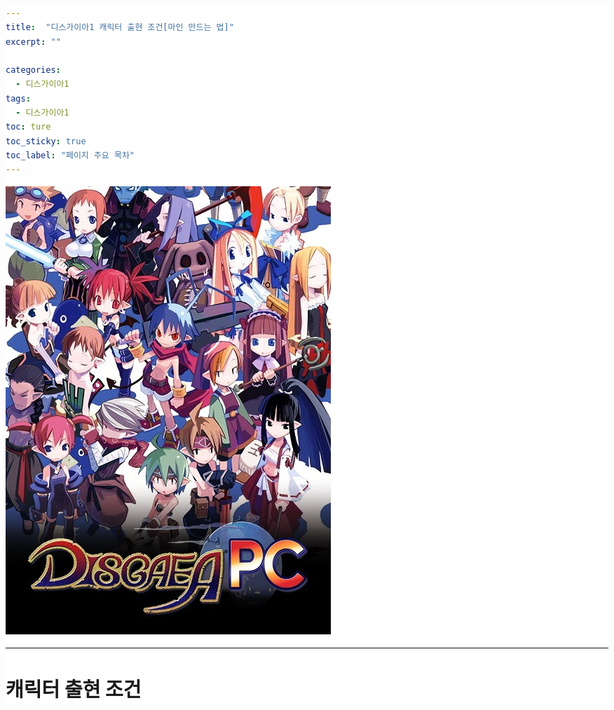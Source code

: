 ```yaml
---
title:  "디스가이아1 캐릭터 출현 조건[마인 만드는 법]"
excerpt: ""

categories:
  - 디스가이아1
tags:
  - 디스가이아1
toc: ture
toc_sticky: true
toc_label: "페이지 주요 목차"
---
```


![disgaea-pc-cover](/assets/images/disgaea-pc-2016-cover-rj30.jpg)

* * *
# 캐릭터 출현 조건
